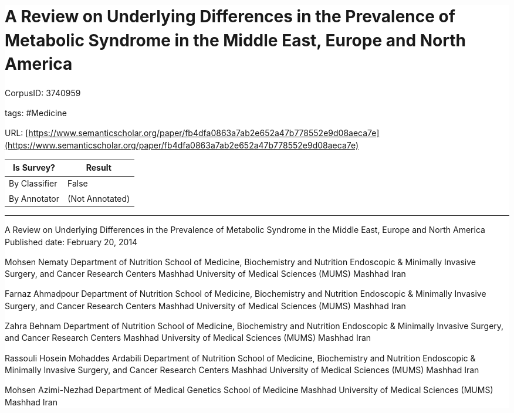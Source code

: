 # A Review on Underlying Differences in the Prevalence of Metabolic Syndrome in the Middle East, Europe and North America

CorpusID: 3740959
 
tags: #Medicine

URL: [https://www.semanticscholar.org/paper/fb4dfa0863a7ab2e652a47b778552e9d08aeca7e](https://www.semanticscholar.org/paper/fb4dfa0863a7ab2e652a47b778552e9d08aeca7e)
 
| Is Survey?        | Result          |
| ----------------- | --------------- |
| By Classifier     | False |
| By Annotator      | (Not Annotated) |

---

A Review on Underlying Differences in the Prevalence of Metabolic Syndrome in the Middle East, Europe and North America
Published date: February 20, 2014

Mohsen Nematy 
Department of Nutrition
School of Medicine, Biochemistry and Nutrition
Endoscopic & Minimally Invasive Surgery, and Cancer Research Centers
Mashhad University of Medical Sciences (MUMS) Mashhad
Iran

Farnaz Ahmadpour 
Department of Nutrition
School of Medicine, Biochemistry and Nutrition
Endoscopic & Minimally Invasive Surgery, and Cancer Research Centers
Mashhad University of Medical Sciences (MUMS) Mashhad
Iran

Zahra Behnam 
Department of Nutrition
School of Medicine, Biochemistry and Nutrition
Endoscopic & Minimally Invasive Surgery, and Cancer Research Centers
Mashhad University of Medical Sciences (MUMS) Mashhad
Iran

Rassouli 
Hosein Mohaddes Ardabili 
Department of Nutrition
School of Medicine, Biochemistry and Nutrition
Endoscopic & Minimally Invasive Surgery, and Cancer Research Centers
Mashhad University of Medical Sciences (MUMS) Mashhad
Iran

Mohsen Azimi-Nezhad 
Department of Medical Genetics
School of Medicine
Mashhad University of Medical Sciences (MUMS) Mashhad
Iran
